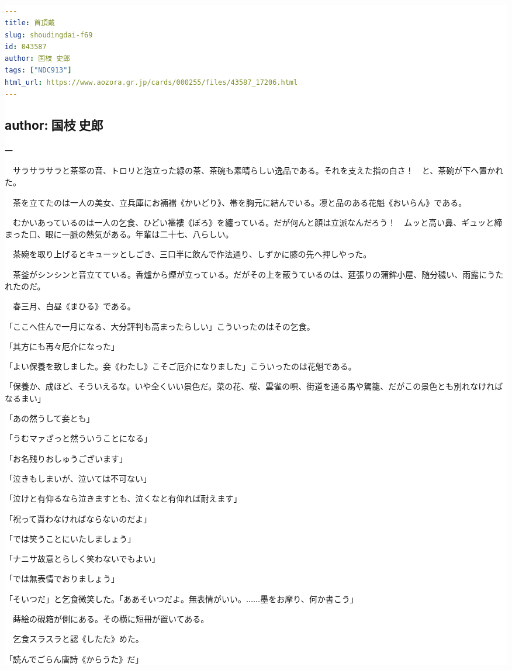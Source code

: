 ```yaml
---
title: 首頂戴
slug: shoudingdai-f69
id: 043587
author: 国枝 史郎
tags: ["NDC913"]
html_url: https://www.aozora.gr.jp/cards/000255/files/43587_17206.html
---
```


## author: 国枝 史郎

一



　サラサラサラと茶筌の音、トロリと泡立った緑の茶、茶碗も素晴らしい逸品である。それを支えた指の白さ！　と、茶碗が下へ置かれた。

　茶を立てたのは一人の美女、立兵庫にお裲襠《かいどり》、帯を胸元に結んでいる。凛と品のある花魁《おいらん》である。

　むかいあっているのは一人の乞食、ひどい襤褸《ぼろ》を纏っている。だが何んと顔は立派なんだろう！　ムッと高い鼻、ギュッと締まった口、眼に一脈の熱気がある。年輩は二十七、八らしい。

　茶碗を取り上げるとキューッとしごき、三口半に飲んで作法通り、しずかに膝の先へ押しやった。

　茶釜がシンシンと音立てている。香爐から煙が立っている。だがその上を蔽うているのは、莚張りの蒲鉾小屋、随分穢い、雨露にうたれたのだ。

　春三月、白昼《まひる》である。

「ここへ住んで一月になる、大分評判も高まったらしい」こういったのはその乞食。

「其方にも再々厄介になった」

「よい保養を致しました。妾《わたし》こそご厄介になりました」こういったのは花魁である。

「保養か、成ほど、そういえるな。いや全くいい景色だ。菜の花、桜、雲雀の唄、街道を通る馬や駕籠、だがこの景色とも別れなければなるまい」

「あの然うして妾とも」

「うむマァざっと然ういうことになる」

「お名残りおしゅうございます」

「泣きもしまいが、泣いては不可ない」

「泣けと有仰るなら泣きますとも、泣くなと有仰れば耐えます」

「祝って貰わなければならないのだよ」

「では笑うことにいたしましょう」

「ナニサ故意とらしく笑わないでもよい」

「では無表情でおりましょう」

「そいつだ」と乞食微笑した。「ああそいつだよ。無表情がいい。……墨をお摩り、何か書こう」

　蒔絵の硯箱が側にある。その横に短冊が置いてある。

　乞食スラスラと認《したた》めた。

「読んでごらん唐詩《からうた》だ」
